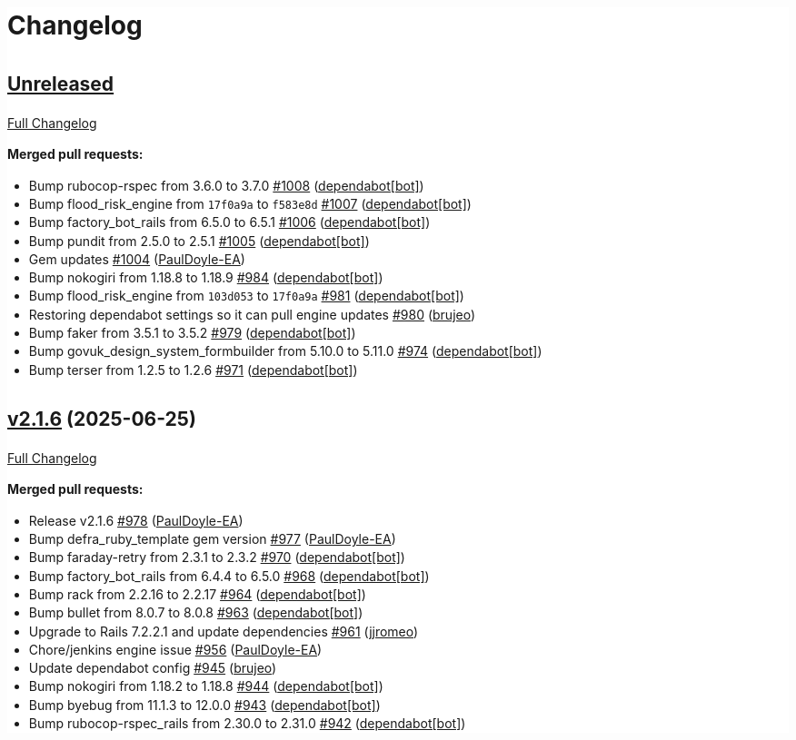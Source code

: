 # Changelog

## [Unreleased](https://github.com/defra/flood-risk-front-office/tree/HEAD)

[Full Changelog](https://github.com/defra/flood-risk-front-office/compare/v2.1.6...HEAD)

**Merged pull requests:**

- Bump rubocop-rspec from 3.6.0 to 3.7.0 [\#1008](https://github.com/DEFRA/flood-risk-front-office/pull/1008) ([dependabot[bot]](https://github.com/apps/dependabot))
- Bump flood\_risk\_engine from `17f0a9a` to `f583e8d` [\#1007](https://github.com/DEFRA/flood-risk-front-office/pull/1007) ([dependabot[bot]](https://github.com/apps/dependabot))
- Bump factory\_bot\_rails from 6.5.0 to 6.5.1 [\#1006](https://github.com/DEFRA/flood-risk-front-office/pull/1006) ([dependabot[bot]](https://github.com/apps/dependabot))
- Bump pundit from 2.5.0 to 2.5.1 [\#1005](https://github.com/DEFRA/flood-risk-front-office/pull/1005) ([dependabot[bot]](https://github.com/apps/dependabot))
- Gem updates [\#1004](https://github.com/DEFRA/flood-risk-front-office/pull/1004) ([PaulDoyle-EA](https://github.com/PaulDoyle-EA))
- Bump nokogiri from 1.18.8 to 1.18.9 [\#984](https://github.com/DEFRA/flood-risk-front-office/pull/984) ([dependabot[bot]](https://github.com/apps/dependabot))
- Bump flood\_risk\_engine from `103d053` to `17f0a9a` [\#981](https://github.com/DEFRA/flood-risk-front-office/pull/981) ([dependabot[bot]](https://github.com/apps/dependabot))
- Restoring dependabot settings so it can pull engine updates [\#980](https://github.com/DEFRA/flood-risk-front-office/pull/980) ([brujeo](https://github.com/brujeo))
- Bump faker from 3.5.1 to 3.5.2 [\#979](https://github.com/DEFRA/flood-risk-front-office/pull/979) ([dependabot[bot]](https://github.com/apps/dependabot))
- Bump govuk\_design\_system\_formbuilder from 5.10.0 to 5.11.0 [\#974](https://github.com/DEFRA/flood-risk-front-office/pull/974) ([dependabot[bot]](https://github.com/apps/dependabot))
- Bump terser from 1.2.5 to 1.2.6 [\#971](https://github.com/DEFRA/flood-risk-front-office/pull/971) ([dependabot[bot]](https://github.com/apps/dependabot))

## [v2.1.6](https://github.com/defra/flood-risk-front-office/tree/v2.1.6) (2025-06-25)

[Full Changelog](https://github.com/defra/flood-risk-front-office/compare/v2.1.5...v2.1.6)

**Merged pull requests:**

- Release v2.1.6 [\#978](https://github.com/DEFRA/flood-risk-front-office/pull/978) ([PaulDoyle-EA](https://github.com/PaulDoyle-EA))
- Bump defra\_ruby\_template gem version [\#977](https://github.com/DEFRA/flood-risk-front-office/pull/977) ([PaulDoyle-EA](https://github.com/PaulDoyle-EA))
- Bump faraday-retry from 2.3.1 to 2.3.2 [\#970](https://github.com/DEFRA/flood-risk-front-office/pull/970) ([dependabot[bot]](https://github.com/apps/dependabot))
- Bump factory\_bot\_rails from 6.4.4 to 6.5.0 [\#968](https://github.com/DEFRA/flood-risk-front-office/pull/968) ([dependabot[bot]](https://github.com/apps/dependabot))
- Bump rack from 2.2.16 to 2.2.17 [\#964](https://github.com/DEFRA/flood-risk-front-office/pull/964) ([dependabot[bot]](https://github.com/apps/dependabot))
- Bump bullet from 8.0.7 to 8.0.8 [\#963](https://github.com/DEFRA/flood-risk-front-office/pull/963) ([dependabot[bot]](https://github.com/apps/dependabot))
- Upgrade to Rails 7.2.2.1 and update dependencies [\#961](https://github.com/DEFRA/flood-risk-front-office/pull/961) ([jjromeo](https://github.com/jjromeo))
- Chore/jenkins engine issue [\#956](https://github.com/DEFRA/flood-risk-front-office/pull/956) ([PaulDoyle-EA](https://github.com/PaulDoyle-EA))
- Update dependabot config [\#945](https://github.com/DEFRA/flood-risk-front-office/pull/945) ([brujeo](https://github.com/brujeo))
- Bump nokogiri from 1.18.2 to 1.18.8 [\#944](https://github.com/DEFRA/flood-risk-front-office/pull/944) ([dependabot[bot]](https://github.com/apps/dependabot))
- Bump byebug from 11.1.3 to 12.0.0 [\#943](https://github.com/DEFRA/flood-risk-front-office/pull/943) ([dependabot[bot]](https://github.com/apps/dependabot))
- Bump rubocop-rspec\_rails from 2.30.0 to 2.31.0 [\#942](https://github.com/DEFRA/flood-risk-front-office/pull/942) ([dependabot[bot]](https://github.com/apps/dependabot))